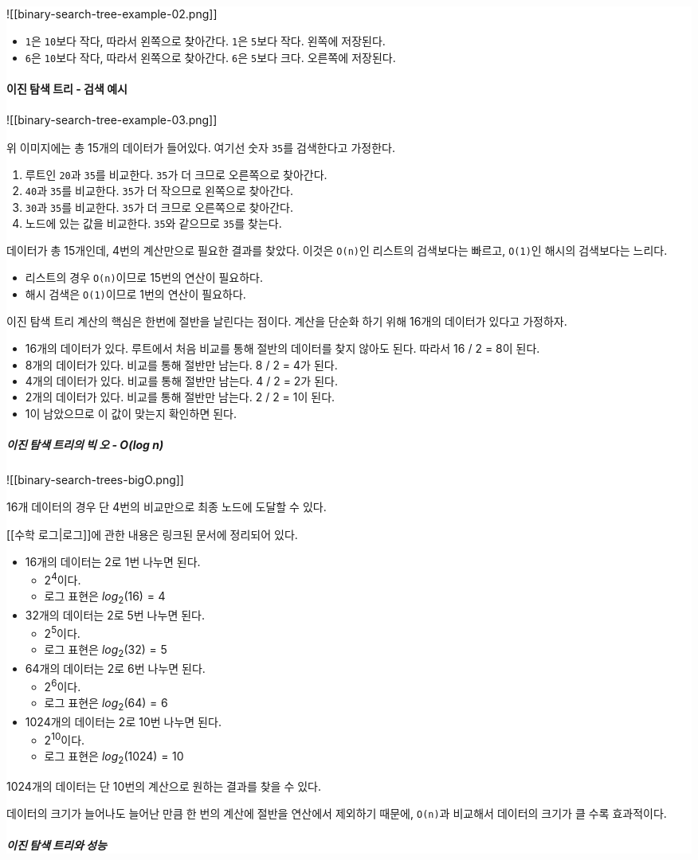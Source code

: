 ![[binary-search-tree-example-02.png]]

- `1`은 `10`보다 작다, 따라서 왼쪽으로 찾아간다. `1`은 `5`보다 작다. 왼쪽에 저장된다.
- `6`은 `10`보다 작다, 따라서 왼쪽으로 찾아간다. `6`은 `5`보다 크다. 오른쪽에 저장된다.

#### 이진 탐색 트리 - 검색 예시

![[binary-search-tree-example-03.png]]

위 이미지에는 총 15개의 데이터가 들어있다. 여기선 숫자 `35`를 검색한다고 가정한다.

1. 루트인 `20`과 `35`를 비교한다. `35`가 더 크므로 오른쪽으로 찾아간다.
2. `40`과 `35`를 비교한다. `35`가 더 작으므로 왼쪽으로 찾아간다.
3. `30`과 `35`를 비교한다. `35`가 더 크므로 오른쪽으로 찾아간다.
4. 노드에 있는 값을 비교한다. `35`와 같으므로 `35`를 찾는다.

데이터가 총 15개인데, 4번의 계산만으로 필요한 결과를 찾았다. 이것은 `O(n)`인 리스트의 검색보다는 빠르고, `O(1)`인 해시의 검색보다는 느리다.

- 리스트의 경우 `O(n)`이므로 15번의 연산이 필요하다.
- 해시 검색은 `O(1)`이므로 1번의 연산이 필요하다.

이진 탐색 트리 계산의 핵심은 한번에 절반을 날린다는 점이다. 계산을 단순화 하기 위해 16개의 데이터가 있다고 가정하자.

- 16개의 데이터가 있다. 루트에서 처음 비교를 통해 절반의 데이터를 찾지 않아도 된다. 따라서 16 / 2 = 8이 된다.
- 8개의 데이터가 있다. 비교를 통해 절반만 남는다. 8 / 2 = 4가 된다.
- 4개의 데이터가 있다. 비교를 통해 절반만 남는다. 4 / 2 = 2가 된다.
- 2개의 데이터가 있다. 비교를 통해 절반만 남는다. 2 / 2 = 1이 된다.
- 1이 남았으므로 이 값이 맞는지 확인하면 된다.

##### 이진 탐색 트리의 빅 오 - O(log n)

![[binary-search-trees-bigO.png]]

16개 데이터의 경우 단 4번의 비교만으로 최종 노드에 도달할 수 있다.

[[수학 로그|로그]]에 관한 내용은 링크된 문서에 정리되어 있다.

- 16개의 데이터는 2로 1번 나누면 된다.
  - $2^4$이다.
  - 로그 표현은 $log_2(16) = 4$
- 32개의 데이터는 2로 5번 나누면 된다.
  - $2^5$이다.
  - 로그 표현은 $log_2(32) = 5$
- 64개의 데이터는 2로 6번 나누면 된다.
  - $2^6$이다.
  - 로그 표현은 $log_2(64) = 6$
- 1024개의 데이터는 2로 10번 나누면 된다.
  - $2^{10}$이다.
  - 로그 표현은 $log_2(1024) = 10$

1024개의 데이터는 단 10번의 계산으로 원하는 결과를 찾을 수 있다.

데이터의 크기가 늘어나도 늘어난 만큼 한 번의 계산에 절반을 연산에서 제외하기 때문에, `O(n)`과 비교해서 데이터의 크기가 클 수록 효과적이다.

##### 이진 탐색 트리와 성능
